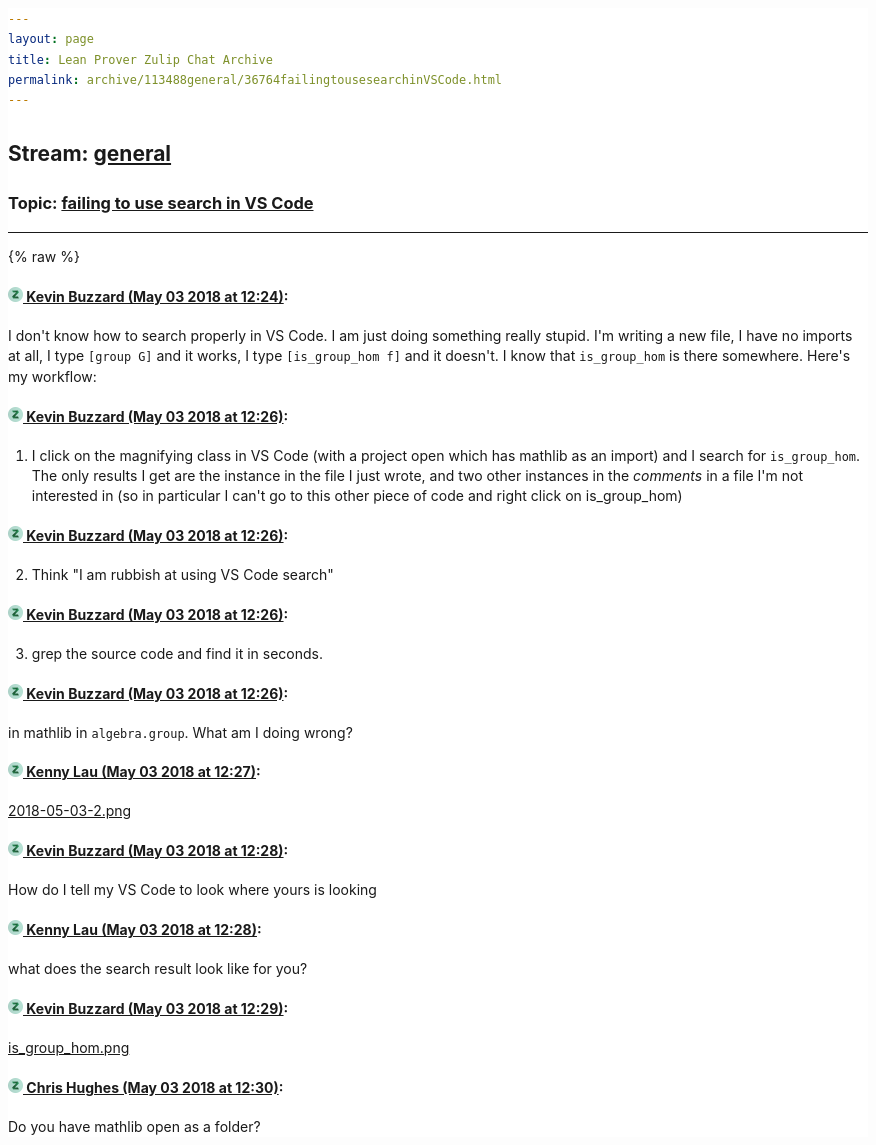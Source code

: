 ```yaml
---
layout: page
title: Lean Prover Zulip Chat Archive 
permalink: archive/113488general/36764failingtousesearchinVSCode.html
---
```


## Stream: [general](index.html)
### Topic: [failing to use search in VS Code](36764failingtousesearchinVSCode.html)

---


{% raw %}
#### [![Click to go to Zulip](../../assets/img/zulip2.png) Kevin Buzzard (May 03 2018 at 12:24)](https://leanprover.zulipchat.com/#narrow/stream/113488-general/topic/failing%20to%20use%20search%20in%20VS%20Code/near/126038688):
I don't know how to search properly in VS Code. I am just doing something really stupid. I'm writing a new file, I have no imports at all, I type `[group G]` and it works, I type `[is_group_hom f]` and it doesn't. I know that `is_group_hom` is there somewhere. Here's my workflow:

#### [![Click to go to Zulip](../../assets/img/zulip2.png) Kevin Buzzard (May 03 2018 at 12:26)](https://leanprover.zulipchat.com/#narrow/stream/113488-general/topic/failing%20to%20use%20search%20in%20VS%20Code/near/126038745):
1) I click on the magnifying class in VS Code (with a project open which has mathlib as an import) and I search for `is_group_hom`. The only results I get are the instance in the file I just wrote, and two other instances in the *comments* in a file I'm not interested in (so in particular I can't go to this other piece of code and right click on is_group_hom)

#### [![Click to go to Zulip](../../assets/img/zulip2.png) Kevin Buzzard (May 03 2018 at 12:26)](https://leanprover.zulipchat.com/#narrow/stream/113488-general/topic/failing%20to%20use%20search%20in%20VS%20Code/near/126038749):
2) Think "I am rubbish at using VS Code search"

#### [![Click to go to Zulip](../../assets/img/zulip2.png) Kevin Buzzard (May 03 2018 at 12:26)](https://leanprover.zulipchat.com/#narrow/stream/113488-general/topic/failing%20to%20use%20search%20in%20VS%20Code/near/126038752):
3) grep the source code and find it in seconds.

#### [![Click to go to Zulip](../../assets/img/zulip2.png) Kevin Buzzard (May 03 2018 at 12:26)](https://leanprover.zulipchat.com/#narrow/stream/113488-general/topic/failing%20to%20use%20search%20in%20VS%20Code/near/126038757):
in mathlib in `algebra.group`. What am I doing wrong?

#### [![Click to go to Zulip](../../assets/img/zulip2.png) Kenny Lau (May 03 2018 at 12:27)](https://leanprover.zulipchat.com/#narrow/stream/113488-general/topic/failing%20to%20use%20search%20in%20VS%20Code/near/126038770):
[2018-05-03-2.png](/user_uploads/3121/JTu5apknT8ioLvVRLi6qQHM4/2018-05-03-2.png)

#### [![Click to go to Zulip](../../assets/img/zulip2.png) Kevin Buzzard (May 03 2018 at 12:28)](https://leanprover.zulipchat.com/#narrow/stream/113488-general/topic/failing%20to%20use%20search%20in%20VS%20Code/near/126038814):
How do I tell my VS Code to look where yours is looking

#### [![Click to go to Zulip](../../assets/img/zulip2.png) Kenny Lau (May 03 2018 at 12:28)](https://leanprover.zulipchat.com/#narrow/stream/113488-general/topic/failing%20to%20use%20search%20in%20VS%20Code/near/126038817):
what does the search result look like for you?

#### [![Click to go to Zulip](../../assets/img/zulip2.png) Kevin Buzzard (May 03 2018 at 12:29)](https://leanprover.zulipchat.com/#narrow/stream/113488-general/topic/failing%20to%20use%20search%20in%20VS%20Code/near/126038827):
[is_group_hom.png](/user_uploads/3121/o4I8ufTMQcIiUYh1cfZQfjoA/is_group_hom.png)

#### [![Click to go to Zulip](../../assets/img/zulip2.png) Chris Hughes (May 03 2018 at 12:30)](https://leanprover.zulipchat.com/#narrow/stream/113488-general/topic/failing%20to%20use%20search%20in%20VS%20Code/near/126038849):
Do you have mathlib open as a folder?
